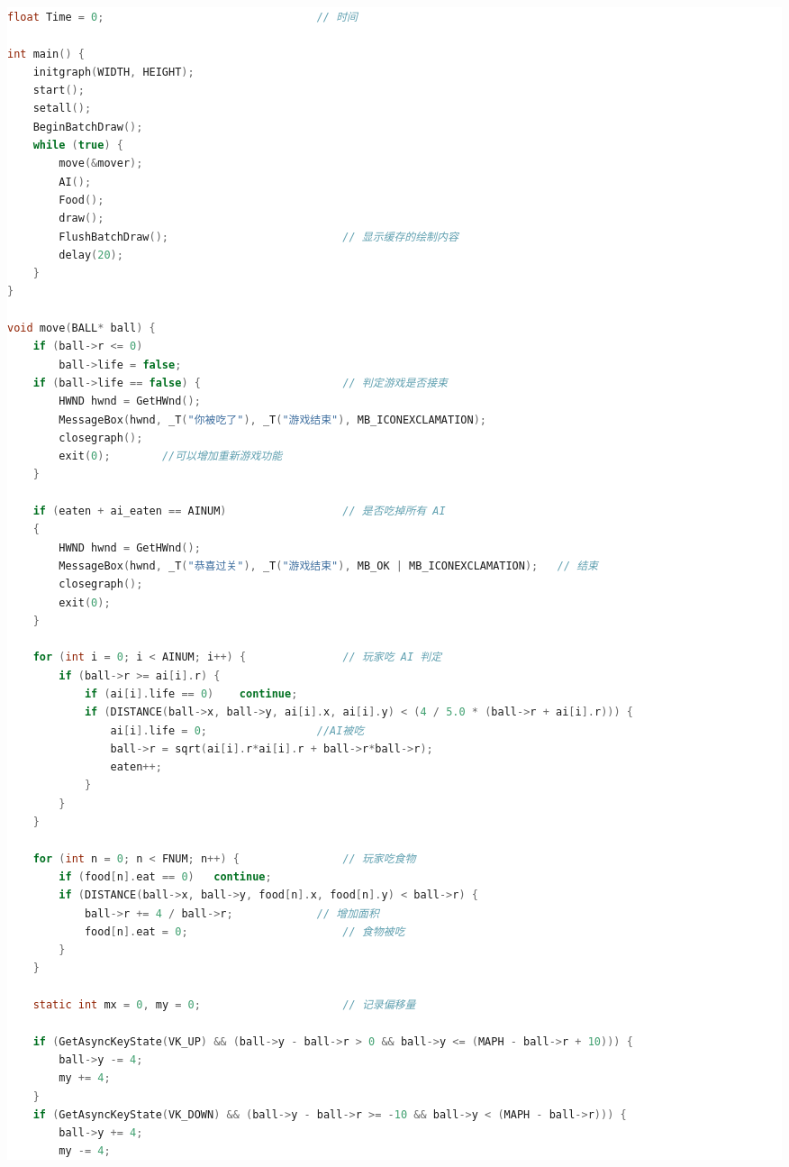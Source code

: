 ```c
float Time = 0;									// 时间

int main() {
	initgraph(WIDTH, HEIGHT);
	start();
	setall();
	BeginBatchDraw();
	while (true) {
		move(&mover);
		AI();
		Food();
		draw();
		FlushBatchDraw();							// 显示缓存的绘制内容
		delay(20);
	}
}

void move(BALL* ball) {
	if (ball->r <= 0)
		ball->life = false;
	if (ball->life == false) {						// 判定游戏是否接束
		HWND hwnd = GetHWnd();
		MessageBox(hwnd, _T("你被吃了"), _T("游戏结束"), MB_ICONEXCLAMATION);
		closegraph();
		exit(0);		//可以增加重新游戏功能
	}

	if (eaten + ai_eaten == AINUM)					// 是否吃掉所有 AI
	{
		HWND hwnd = GetHWnd();
		MessageBox(hwnd, _T("恭喜过关"), _T("游戏结束"), MB_OK | MB_ICONEXCLAMATION);	// 结束
		closegraph();
		exit(0);
	}

	for (int i = 0; i < AINUM; i++) {				// 玩家吃 AI 判定
		if (ball->r >= ai[i].r) {
			if (ai[i].life == 0)	continue;
			if (DISTANCE(ball->x, ball->y, ai[i].x, ai[i].y) < (4 / 5.0 * (ball->r + ai[i].r))) {
				ai[i].life = 0;					//AI被吃
				ball->r = sqrt(ai[i].r*ai[i].r + ball->r*ball->r);
				eaten++;
			}
		}
	}

	for (int n = 0; n < FNUM; n++) {				// 玩家吃食物
		if (food[n].eat == 0)	continue;
		if (DISTANCE(ball->x, ball->y, food[n].x, food[n].y) < ball->r) {
			ball->r += 4 / ball->r;				// 增加面积
			food[n].eat = 0;						// 食物被吃
		}
	}

	static int mx = 0, my = 0;						// 记录偏移量

	if (GetAsyncKeyState(VK_UP) && (ball->y - ball->r > 0 && ball->y <= (MAPH - ball->r + 10))) {
		ball->y -= 4;
		my += 4;
	}
	if (GetAsyncKeyState(VK_DOWN) && (ball->y - ball->r >= -10 && ball->y < (MAPH - ball->r))) {
		ball->y += 4;
		my -= 4;
```
